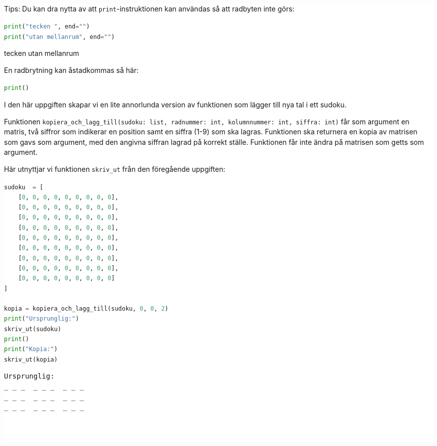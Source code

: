 Tips: Du kan dra nytta av att `print`-instruktionen kan användas så att radbyten inte görs:

```python
print("tecken ", end="")
print("utan mellanrum", end="")
```

<sample-output>

tecken utan mellanrum

</sample-output>

En radbrytning kan åstadkommas så här:

```python
print()
```

</programming-exercise>

<programming-exercise name='Sudoku: Lägga till en siffra i en kopia av sudokut' tmcname='osa05-08_sudoku_ny_siffra_kopia'>

I den här uppgiften skapar vi en lite annorlunda version av funktionen som lägger till nya tal i ett sudoku.

Funktionen `kopiera_och_lagg_till(sudoku: list, radnummer: int, kolumnnummer: int, siffra: int)` får som argument en matris, två siffror som indikerar en position samt en siffra (1-9) som ska lagras. Funktionen ska returnera en kopia av matrisen som gavs som argument, med den angivna siffran lagrad på korrekt ställe. Funktionen får inte ändra på matrisen som getts som argument.

Här utnyttjar vi funktionen `skriv_ut` från den föregående uppgiften:

```python
sudoku  = [
    [0, 0, 0, 0, 0, 0, 0, 0, 0],
    [0, 0, 0, 0, 0, 0, 0, 0, 0],
    [0, 0, 0, 0, 0, 0, 0, 0, 0],
    [0, 0, 0, 0, 0, 0, 0, 0, 0],
    [0, 0, 0, 0, 0, 0, 0, 0, 0],
    [0, 0, 0, 0, 0, 0, 0, 0, 0],
    [0, 0, 0, 0, 0, 0, 0, 0, 0],
    [0, 0, 0, 0, 0, 0, 0, 0, 0],
    [0, 0, 0, 0, 0, 0, 0, 0, 0]
]

kopia = kopiera_och_lagg_till(sudoku, 0, 0, 2)
print("Ursprunglig:")
skriv_ut(sudoku)
print()
print("Kopia:")
skriv_ut(kopia)
```

<sample-output>

<pre>
Ursprunglig:
_ _ _  _ _ _  _ _ _
_ _ _  _ _ _  _ _ _
_ _ _  _ _ _  _ _ _

